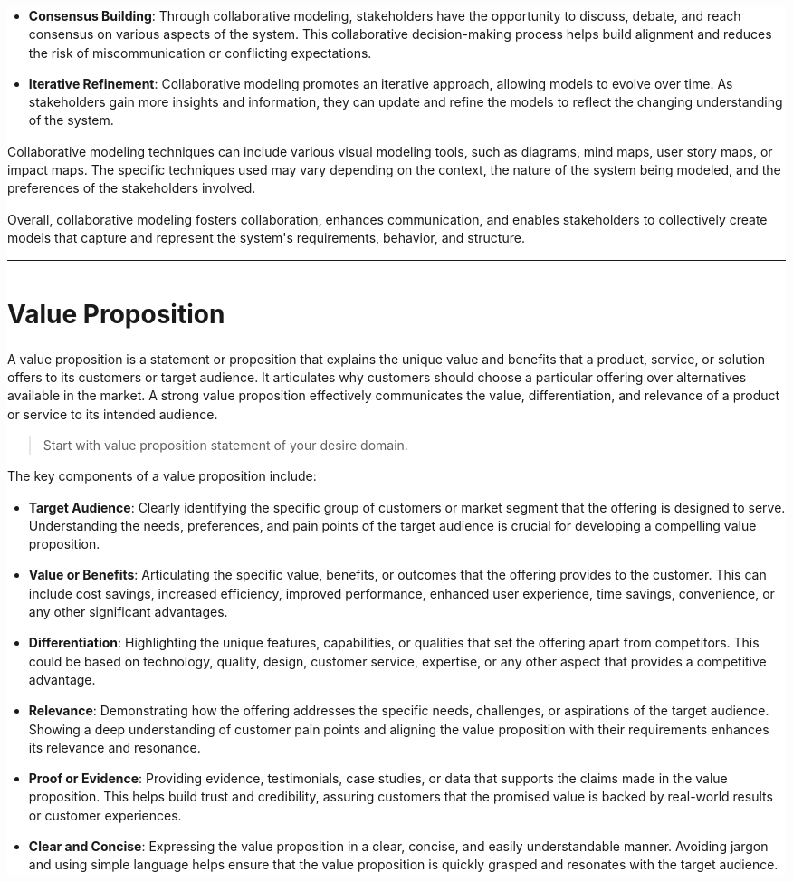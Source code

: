 - **Consensus Building**: Through collaborative modeling, stakeholders have the opportunity to discuss, debate, and reach consensus on various aspects of the system. This collaborative decision-making process helps build alignment and reduces the risk of miscommunication or conflicting expectations.

- **Iterative Refinement**: Collaborative modeling promotes an iterative approach, allowing models to evolve over time. As stakeholders gain more insights and information, they can update and refine the models to reflect the changing understanding of the system.

Collaborative modeling techniques can include various visual modeling tools, such as diagrams, mind maps, user story maps, or impact maps. The specific techniques used may vary depending on the context, the nature of the system being modeled, and the preferences of the stakeholders involved.

Overall, collaborative modeling fosters collaboration, enhances communication, and enables stakeholders to collectively create models that capture and represent the system's requirements, behavior, and structure.

---
# Value Proposition

A value proposition is a statement or proposition that explains the unique value and benefits that a product, service, or solution offers to its customers or target audience. It articulates why customers should choose a particular offering over alternatives available in the market. A strong value proposition effectively communicates the value, differentiation, and relevance of a product or service to its intended audience.

> Start with value proposition statement of your desire domain.

The key components of a value proposition include:

- **Target Audience**: Clearly identifying the specific group of customers or market segment that the offering is designed to serve. Understanding the needs, preferences, and pain points of the target audience is crucial for developing a compelling value proposition.

- **Value or Benefits**: Articulating the specific value, benefits, or outcomes that the offering provides to the customer. This can include cost savings, increased efficiency, improved performance, enhanced user experience, time savings, convenience, or any other significant advantages.

- **Differentiation**: Highlighting the unique features, capabilities, or qualities that set the offering apart from competitors. This could be based on technology, quality, design, customer service, expertise, or any other aspect that provides a competitive advantage.

- **Relevance**: Demonstrating how the offering addresses the specific needs, challenges, or aspirations of the target audience. Showing a deep understanding of customer pain points and aligning the value proposition with their requirements enhances its relevance and resonance.

- **Proof or Evidence**: Providing evidence, testimonials, case studies, or data that supports the claims made in the value proposition. This helps build trust and credibility, assuring customers that the promised value is backed by real-world results or customer experiences.

- **Clear and Concise**: Expressing the value proposition in a clear, concise, and easily understandable manner. Avoiding jargon and using simple language helps ensure that the value proposition is quickly grasped and resonates with the target audience.
